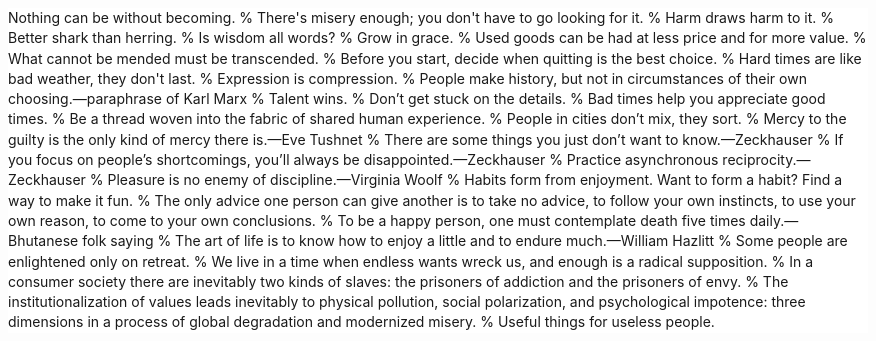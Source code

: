 Nothing can be without becoming.
%
There's misery enough; you don't have to go looking for it.
%
Harm draws harm to it.
%
Better shark than herring.
%
Is wisdom all words?
%
Grow in grace.
%
Used goods can be had at less price and for more value.
%
What cannot be mended must be transcended.
%
Before you start, decide when quitting is the best choice.
%
Hard times are like bad weather, they don't last.
%
Expression is compression.
%
People make history, but not in circumstances of their own choosing.—paraphrase of Karl Marx
%
Talent wins.
%
Don’t get stuck on the details.
%
Bad times help you appreciate good times.
%
Be a thread woven into the fabric of shared human experience.
%
People in cities don’t mix, they sort.
%
Mercy to the guilty is the only kind of mercy there is.—Eve Tushnet
%
There are some things you just don’t want to know.—Zeckhauser
%
If you focus on people’s shortcomings, you’ll always be disappointed.—Zeckhauser
%
Practice asynchronous reciprocity.—Zeckhauser
%
Pleasure is no enemy of discipline.—Virginia Woolf
%
Habits form from enjoyment. Want to form a habit? Find a way to make it fun.
%
The only advice one person can give another is to take no advice, to follow your own instincts, to use your own reason, to come to your own conclusions.
%
To be a happy person, one must contemplate death five times daily.—Bhutanese folk saying
%
The art of life is to know how to enjoy a little and to endure much.—William Hazlitt
%
Some people are enlightened only on retreat.
%
We live in a time when endless wants wreck us, and enough is a radical supposition.
%
In a consumer society there are inevitably two kinds of slaves: the prisoners of addiction and the prisoners of envy.
%
The institutionalization of values leads inevitably to physical pollution, social polarization, and psychological impotence: three dimensions in a process of global degradation and modernized misery.
%
Useful things for useless people.